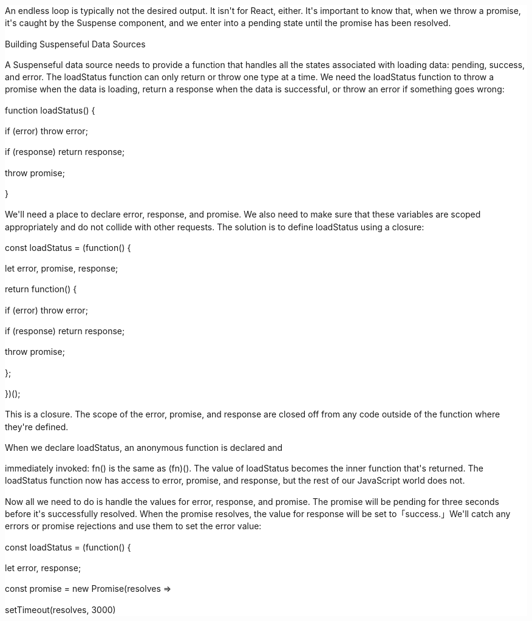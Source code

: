 An endless loop is typically not the desired output. It isn't for React, either. It's important to know that, when we throw a promise, it's caught by the Suspense component, and we enter into a pending state until the promise has been resolved.

Building Suspenseful Data Sources

A Suspenseful data source needs to provide a function that handles all the states associated with loading data: pending, success, and error. The loadStatus function can only return or throw one type at a time. We need the loadStatus function to throw a promise when the data is loading, return a response when the data is successful, or throw an error if something goes wrong:

function loadStatus() {

if (error) throw error;

if (response) return response;

throw promise;

}

We'll need a place to declare error, response, and promise. We also need to make sure that these variables are scoped appropriately and do not collide with other requests. The solution is to define loadStatus using a closure:

const loadStatus = (function() {

let error, promise, response;

return function() {

if (error) throw error;

if (response) return response;

throw promise;

};

})();

This is a closure. The scope of the error, promise, and response are closed off from any code outside of the function where they're defined.

When we declare loadStatus, an anonymous function is declared and

immediately invoked: fn() is the same as (fn)(). The value of loadStatus becomes the inner function that's returned. The loadStatus function now has access to error, promise, and response, but the rest of our JavaScript world does not.

Now all we need to do is handle the values for error, response, and promise. The promise will be pending for three seconds before it's successfully resolved. When the promise resolves, the value for response will be set to「success.」We'll catch any errors or promise rejections and use them to set the error value:

const loadStatus = (function() {

let error, response;

const promise = new Promise(resolves =>

setTimeout(resolves, 3000)
